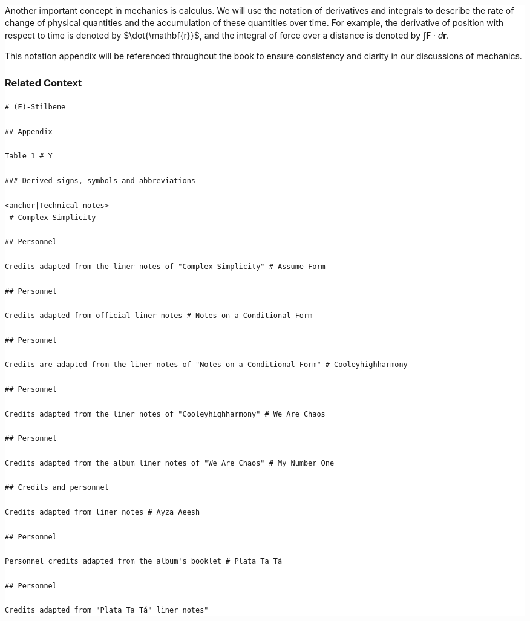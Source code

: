 Another important concept in mechanics is calculus. We will use the notation of derivatives and integrals to describe the rate of change of physical quantities and the accumulation of these quantities over time. For example, the derivative of position with respect to time is denoted by $\dot{\mathbf{r}}$, and the integral of force over a distance is denoted by $\int \mathbf{F} \cdot d\mathbf{r}$.

This notation appendix will be referenced throughout the book to ensure consistency and clarity in our discussions of mechanics.

### Related Context
```
# (E)-Stilbene

## Appendix

Table 1 # Y

### Derived signs, symbols and abbreviations

<anchor|Technical notes>
 # Complex Simplicity

## Personnel

Credits adapted from the liner notes of "Complex Simplicity" # Assume Form

## Personnel

Credits adapted from official liner notes # Notes on a Conditional Form

## Personnel

Credits are adapted from the liner notes of "Notes on a Conditional Form" # Cooleyhighharmony

## Personnel

Credits adapted from the liner notes of "Cooleyhighharmony" # We Are Chaos

## Personnel

Credits adapted from the album liner notes of "We Are Chaos" # My Number One

## Credits and personnel

Credits adapted from liner notes # Ayza Aeesh

## Personnel

Personnel credits adapted from the album's booklet # Plata Ta Tá

## Personnel

Credits adapted from "Plata Ta Tá" liner notes"
```
